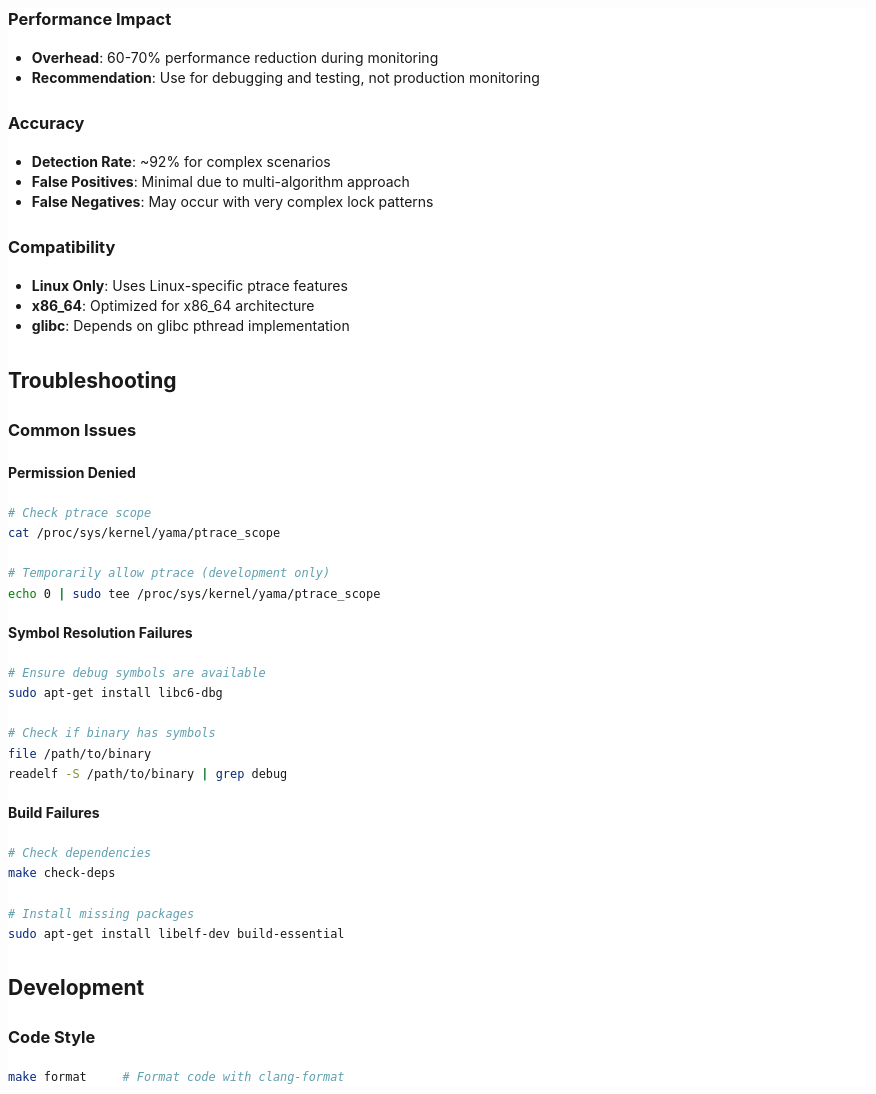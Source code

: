 ### Performance Impact
- **Overhead**: 60-70% performance reduction during monitoring
- **Recommendation**: Use for debugging and testing, not production monitoring

### Accuracy
- **Detection Rate**: ~92% for complex scenarios
- **False Positives**: Minimal due to multi-algorithm approach
- **False Negatives**: May occur with very complex lock patterns

### Compatibility
- **Linux Only**: Uses Linux-specific ptrace features
- **x86_64**: Optimized for x86_64 architecture
- **glibc**: Depends on glibc pthread implementation

## Troubleshooting

### Common Issues

#### Permission Denied
```bash
# Check ptrace scope
cat /proc/sys/kernel/yama/ptrace_scope

# Temporarily allow ptrace (development only)
echo 0 | sudo tee /proc/sys/kernel/yama/ptrace_scope
```

#### Symbol Resolution Failures
```bash
# Ensure debug symbols are available
sudo apt-get install libc6-dbg

# Check if binary has symbols
file /path/to/binary
readelf -S /path/to/binary | grep debug
```

#### Build Failures
```bash
# Check dependencies
make check-deps

# Install missing packages
sudo apt-get install libelf-dev build-essential
```

## Development

### Code Style
```bash
make format     # Format code with clang-format
```
